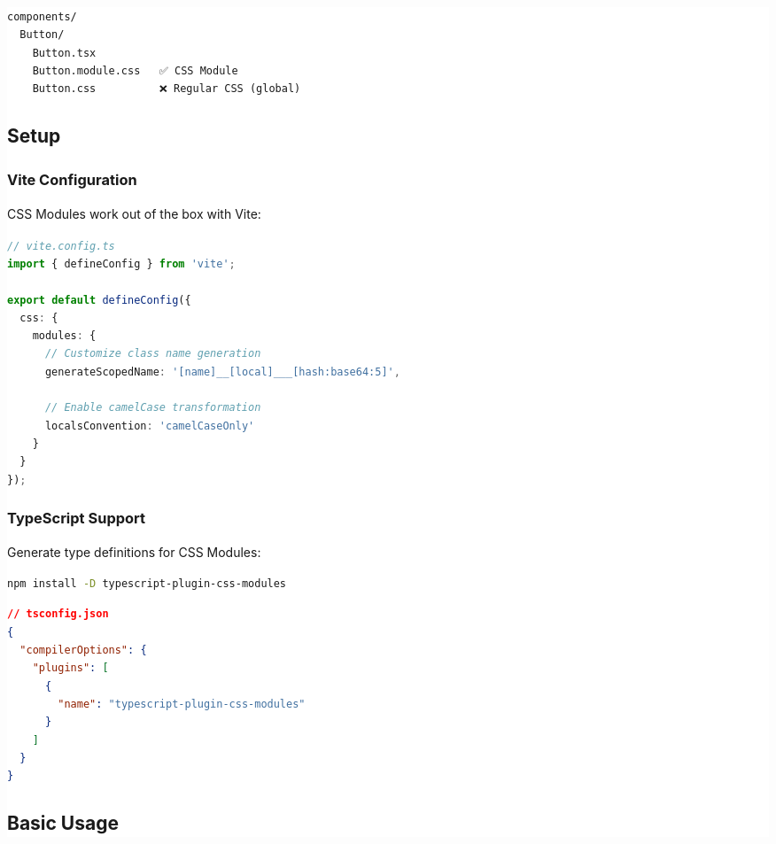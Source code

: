```
components/
  Button/
    Button.tsx
    Button.module.css   ✅ CSS Module
    Button.css          ❌ Regular CSS (global)
```

## Setup

### Vite Configuration

CSS Modules work out of the box with Vite:

```typescript
// vite.config.ts
import { defineConfig } from 'vite';

export default defineConfig({
  css: {
    modules: {
      // Customize class name generation
      generateScopedName: '[name]__[local]___[hash:base64:5]',

      // Enable camelCase transformation
      localsConvention: 'camelCaseOnly'
    }
  }
});
```

### TypeScript Support

Generate type definitions for CSS Modules:

```bash
npm install -D typescript-plugin-css-modules
```

```json
// tsconfig.json
{
  "compilerOptions": {
    "plugins": [
      {
        "name": "typescript-plugin-css-modules"
      }
    ]
  }
}
```

## Basic Usage
